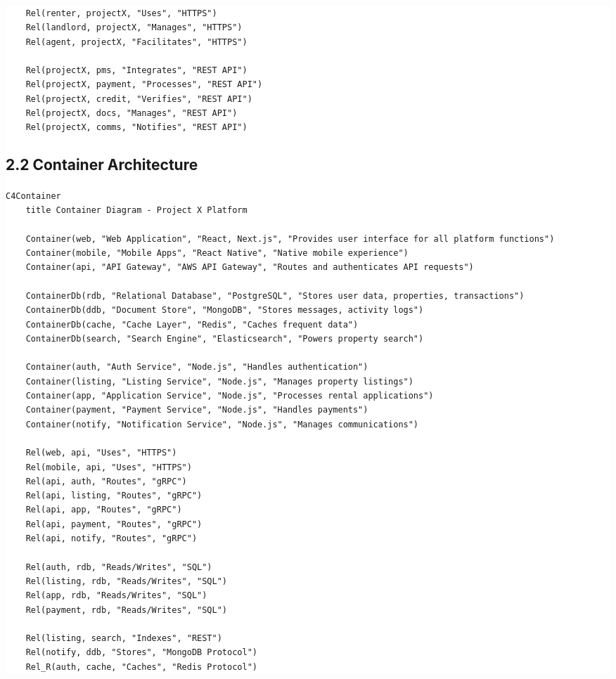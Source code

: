 ```mermaid
    Rel(renter, projectX, "Uses", "HTTPS")
    Rel(landlord, projectX, "Manages", "HTTPS")
    Rel(agent, projectX, "Facilitates", "HTTPS")
    
    Rel(projectX, pms, "Integrates", "REST API")
    Rel(projectX, payment, "Processes", "REST API")
    Rel(projectX, credit, "Verifies", "REST API")
    Rel(projectX, docs, "Manages", "REST API")
    Rel(projectX, comms, "Notifies", "REST API")
```

## 2.2 Container Architecture

```mermaid
C4Container
    title Container Diagram - Project X Platform

    Container(web, "Web Application", "React, Next.js", "Provides user interface for all platform functions")
    Container(mobile, "Mobile Apps", "React Native", "Native mobile experience")
    Container(api, "API Gateway", "AWS API Gateway", "Routes and authenticates API requests")
    
    ContainerDb(rdb, "Relational Database", "PostgreSQL", "Stores user data, properties, transactions")
    ContainerDb(ddb, "Document Store", "MongoDB", "Stores messages, activity logs")
    ContainerDb(cache, "Cache Layer", "Redis", "Caches frequent data")
    ContainerDb(search, "Search Engine", "Elasticsearch", "Powers property search")
    
    Container(auth, "Auth Service", "Node.js", "Handles authentication")
    Container(listing, "Listing Service", "Node.js", "Manages property listings")
    Container(app, "Application Service", "Node.js", "Processes rental applications")
    Container(payment, "Payment Service", "Node.js", "Handles payments")
    Container(notify, "Notification Service", "Node.js", "Manages communications")
    
    Rel(web, api, "Uses", "HTTPS")
    Rel(mobile, api, "Uses", "HTTPS")
    Rel(api, auth, "Routes", "gRPC")
    Rel(api, listing, "Routes", "gRPC")
    Rel(api, app, "Routes", "gRPC")
    Rel(api, payment, "Routes", "gRPC")
    Rel(api, notify, "Routes", "gRPC")
    
    Rel(auth, rdb, "Reads/Writes", "SQL")
    Rel(listing, rdb, "Reads/Writes", "SQL")
    Rel(app, rdb, "Reads/Writes", "SQL")
    Rel(payment, rdb, "Reads/Writes", "SQL")
    
    Rel(listing, search, "Indexes", "REST")
    Rel(notify, ddb, "Stores", "MongoDB Protocol")
    Rel_R(auth, cache, "Caches", "Redis Protocol")
```
